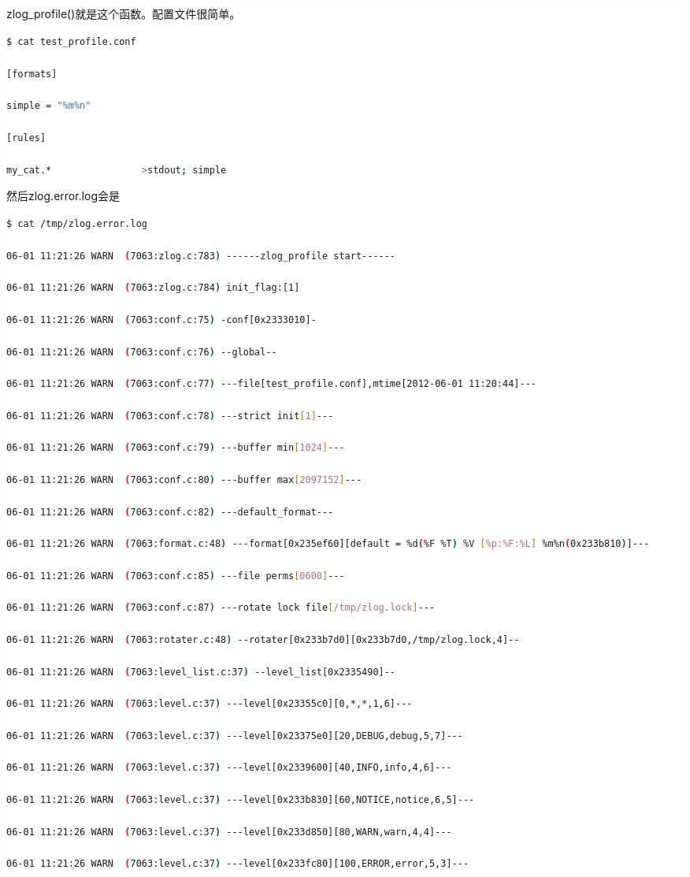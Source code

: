 zlog_profile()就是这个函数。配置文件很简单。

```bash
$ cat test_profile.conf

[formats]

simple = "%m%n"

[rules]

my_cat.*                >stdout; simple
```

然后zlog.error.log会是

```bash
$ cat /tmp/zlog.error.log

06-01 11:21:26 WARN  (7063:zlog.c:783) ------zlog_profile start------

06-01 11:21:26 WARN  (7063:zlog.c:784) init_flag:[1]

06-01 11:21:26 WARN  (7063:conf.c:75) -conf[0x2333010]-

06-01 11:21:26 WARN  (7063:conf.c:76) --global--

06-01 11:21:26 WARN  (7063:conf.c:77) ---file[test_profile.conf],mtime[2012-06-01 11:20:44]---

06-01 11:21:26 WARN  (7063:conf.c:78) ---strict init[1]---

06-01 11:21:26 WARN  (7063:conf.c:79) ---buffer min[1024]---

06-01 11:21:26 WARN  (7063:conf.c:80) ---buffer max[2097152]---

06-01 11:21:26 WARN  (7063:conf.c:82) ---default_format---

06-01 11:21:26 WARN  (7063:format.c:48) ---format[0x235ef60][default = %d(%F %T) %V [%p:%F:%L] %m%n(0x233b810)]---

06-01 11:21:26 WARN  (7063:conf.c:85) ---file perms[0600]---

06-01 11:21:26 WARN  (7063:conf.c:87) ---rotate lock file[/tmp/zlog.lock]---

06-01 11:21:26 WARN  (7063:rotater.c:48) --rotater[0x233b7d0][0x233b7d0,/tmp/zlog.lock,4]--

06-01 11:21:26 WARN  (7063:level_list.c:37) --level_list[0x2335490]--

06-01 11:21:26 WARN  (7063:level.c:37) ---level[0x23355c0][0,*,*,1,6]---

06-01 11:21:26 WARN  (7063:level.c:37) ---level[0x23375e0][20,DEBUG,debug,5,7]---

06-01 11:21:26 WARN  (7063:level.c:37) ---level[0x2339600][40,INFO,info,4,6]---

06-01 11:21:26 WARN  (7063:level.c:37) ---level[0x233b830][60,NOTICE,notice,6,5]---

06-01 11:21:26 WARN  (7063:level.c:37) ---level[0x233d850][80,WARN,warn,4,4]---

06-01 11:21:26 WARN  (7063:level.c:37) ---level[0x233fc80][100,ERROR,error,5,3]---
```
